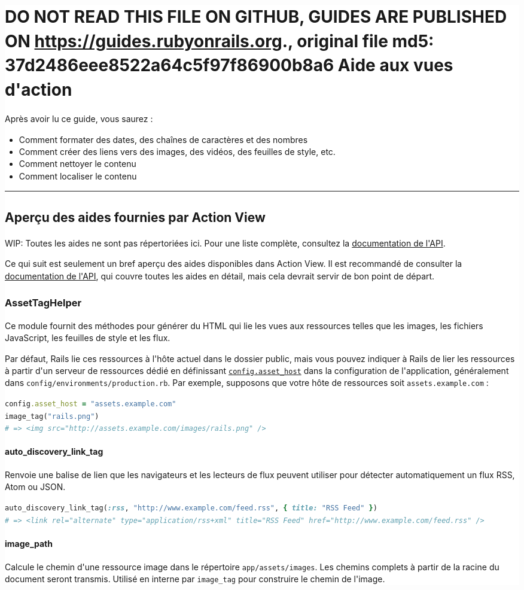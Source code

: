 **DO NOT READ THIS FILE ON GITHUB, GUIDES ARE PUBLISHED ON https://guides.rubyonrails.org.**, original file md5: 37d2486eee8522a64c5f97f86900b8a6
Aide aux vues d'action
====================

Après avoir lu ce guide, vous saurez :

* Comment formater des dates, des chaînes de caractères et des nombres
* Comment créer des liens vers des images, des vidéos, des feuilles de style, etc.
* Comment nettoyer le contenu
* Comment localiser le contenu

--------------------------------------------------------------------------------

Aperçu des aides fournies par Action View
-------------------------------------------

WIP: Toutes les aides ne sont pas répertoriées ici. Pour une liste complète, consultez la [documentation de l'API](https://api.rubyonrails.org/classes/ActionView/Helpers.html).

Ce qui suit est seulement un bref aperçu des aides disponibles dans Action View. Il est recommandé de consulter la [documentation de l'API](https://api.rubyonrails.org/classes/ActionView/Helpers.html), qui couvre toutes les aides en détail, mais cela devrait servir de bon point de départ.

### AssetTagHelper

Ce module fournit des méthodes pour générer du HTML qui lie les vues aux ressources telles que les images, les fichiers JavaScript, les feuilles de style et les flux.

Par défaut, Rails lie ces ressources à l'hôte actuel dans le dossier public, mais vous pouvez indiquer à Rails de lier les ressources à partir d'un serveur de ressources dédié en définissant [`config.asset_host`][] dans la configuration de l'application, généralement dans `config/environments/production.rb`. Par exemple, supposons que votre hôte de ressources soit `assets.example.com` :

```ruby
config.asset_host = "assets.example.com"
image_tag("rails.png")
# => <img src="http://assets.example.com/images/rails.png" />
```


#### auto_discovery_link_tag

Renvoie une balise de lien que les navigateurs et les lecteurs de flux peuvent utiliser pour détecter automatiquement un flux RSS, Atom ou JSON.

```ruby
auto_discovery_link_tag(:rss, "http://www.example.com/feed.rss", { title: "RSS Feed" })
# => <link rel="alternate" type="application/rss+xml" title="RSS Feed" href="http://www.example.com/feed.rss" />
```

#### image_path

Calcule le chemin d'une ressource image dans le répertoire `app/assets/images`. Les chemins complets à partir de la racine du document seront transmis. Utilisé en interne par `image_tag` pour construire le chemin de l'image.


[`config.asset_host`]: configuring.html#config-asset-host